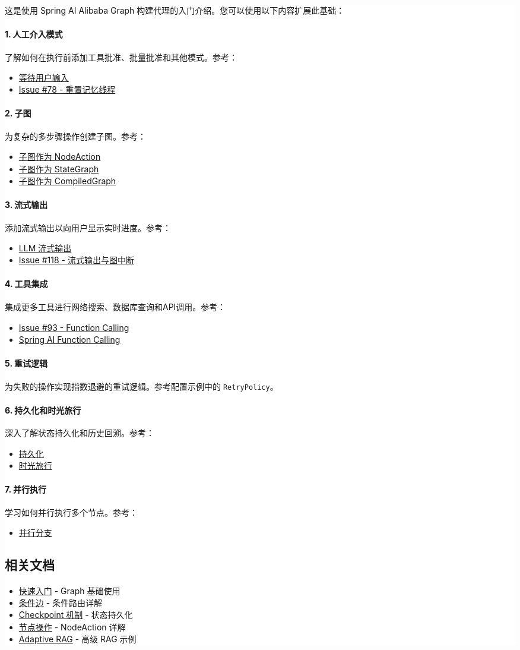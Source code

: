 这是使用 Spring AI Alibaba Graph 构建代理的入门介绍。您可以使用以下内容扩展此基础：

#### 1. 人工介入模式
了解如何在执行前添加工具批准、批量批准和其他模式。参考：
- [等待用户输入](/workflow/examples/wait-user-input)
- [Issue #78 - 重置记忆线程](/workflow/qa/issue78)

#### 2. 子图
为复杂的多步骤操作创建子图。参考：
- [子图作为 NodeAction](/workflow/examples/subgraph-as-nodeaction)
- [子图作为 StateGraph](/workflow/examples/subgraph-as-stategraph)
- [子图作为 CompiledGraph](/workflow/examples/subgraph-as-compiledgraph)

#### 3. 流式输出
添加流式输出以向用户显示实时进度。参考：
- [LLM 流式输出](/workflow/examples/llm-streaming-springai)
- [Issue #118 - 流式输出与图中断](/workflow/qa/issue118)

#### 4. 工具集成
集成更多工具进行网络搜索、数据库查询和API调用。参考：
- [Issue #93 - Function Calling](/workflow/qa/issue93)
- [Spring AI Function Calling](https://docs.spring.io/spring-ai/reference/api/functions.html)

#### 5. 重试逻辑
为失败的操作实现指数退避的重试逻辑。参考配置示例中的 `RetryPolicy`。

#### 6. 持久化和时光旅行
深入了解状态持久化和历史回溯。参考：
- [持久化](/workflow/examples/persistence)
- [时光旅行](/workflow/examples/time-travel)

#### 7. 并行执行
学习如何并行执行多个节点。参考：
- [并行分支](/workflow/examples/parallel-branch)

## 相关文档

- [快速入门](/workflow/graph/quick-guide) - Graph 基础使用
- [条件边](/workflow/graph/conditional-edges) - 条件路由详解
- [Checkpoint 机制](/workflow/graph/checkpoint) - 状态持久化
- [节点操作](/workflow/graph/node-action) - NodeAction 详解
- [Adaptive RAG](/workflow/examples/adaptiverag) - 高级 RAG 示例
